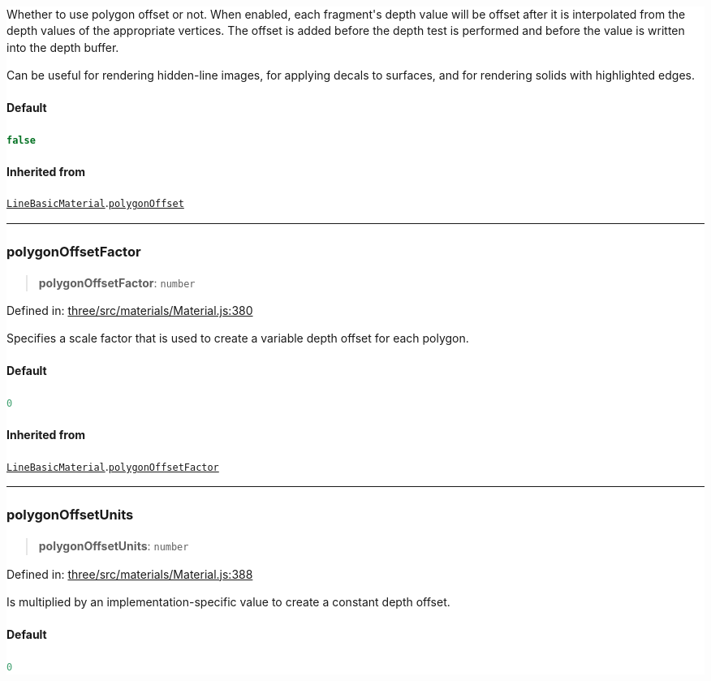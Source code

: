 Whether to use polygon offset or not. When enabled, each fragment's depth value will
be offset after it is interpolated from the depth values of the appropriate vertices.
The offset is added before the depth test is performed and before the value is written
into the depth buffer.

Can be useful for rendering hidden-line images, for applying decals to surfaces, and for
rendering solids with highlighted edges.

#### Default

```ts
false
```

#### Inherited from

[`LineBasicMaterial`](/reference/three/classes/linebasicmaterial/).[`polygonOffset`](/reference/three/classes/linebasicmaterial/#polygonoffset)

***

### polygonOffsetFactor

> **polygonOffsetFactor**: `number`

Defined in: [three/src/materials/Material.js:380](https://github.com/DefinitelyMaybe/three-i18n/blob/fa57b79433d1c349ffb23a78727299c8d4190136/three/src/materials/Material.js#L380)

Specifies a scale factor that is used to create a variable depth offset for each polygon.

#### Default

```ts
0
```

#### Inherited from

[`LineBasicMaterial`](/reference/three/classes/linebasicmaterial/).[`polygonOffsetFactor`](/reference/three/classes/linebasicmaterial/#polygonoffsetfactor)

***

### polygonOffsetUnits

> **polygonOffsetUnits**: `number`

Defined in: [three/src/materials/Material.js:388](https://github.com/DefinitelyMaybe/three-i18n/blob/fa57b79433d1c349ffb23a78727299c8d4190136/three/src/materials/Material.js#L388)

Is multiplied by an implementation-specific value to create a constant depth offset.

#### Default

```ts
0
```
